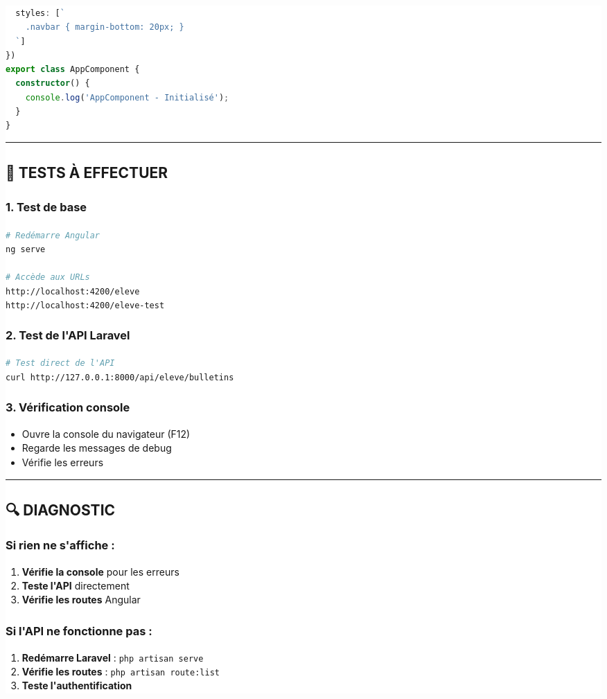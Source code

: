 ```typescript
  styles: [`
    .navbar { margin-bottom: 20px; }
  `]
})
export class AppComponent {
  constructor() {
    console.log('AppComponent - Initialisé');
  }
}
```

---

## 🧪 **TESTS À EFFECTUER**

### **1. Test de base**
```bash
# Redémarre Angular
ng serve

# Accède aux URLs
http://localhost:4200/eleve
http://localhost:4200/eleve-test
```

### **2. Test de l'API Laravel**
```bash
# Test direct de l'API
curl http://127.0.0.1:8000/api/eleve/bulletins
```

### **3. Vérification console**
- Ouvre la console du navigateur (F12)
- Regarde les messages de debug
- Vérifie les erreurs

---

## 🔍 **DIAGNOSTIC**

### **Si rien ne s'affiche :**
1. **Vérifie la console** pour les erreurs
2. **Teste l'API** directement
3. **Vérifie les routes** Angular

### **Si l'API ne fonctionne pas :**
1. **Redémarre Laravel** : `php artisan serve`
2. **Vérifie les routes** : `php artisan route:list`
3. **Teste l'authentification**
